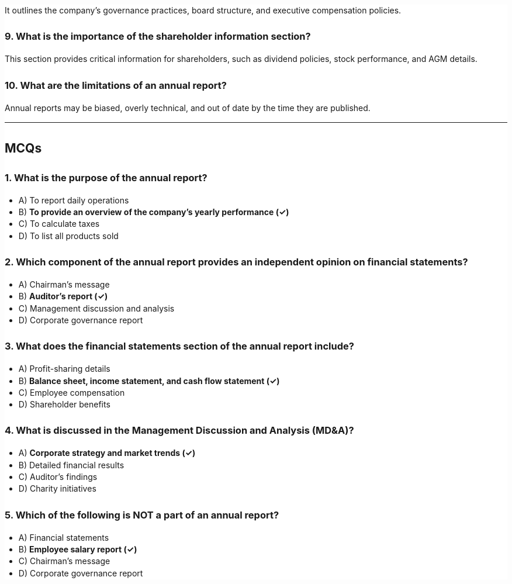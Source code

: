 It outlines the company’s governance practices, board structure, and executive compensation policies.

### 9. What is the importance of the shareholder information section?

This section provides critical information for shareholders, such as dividend policies, stock performance, and AGM details.

### 10. What are the limitations of an annual report?

Annual reports may be biased, overly technical, and out of date by the time they are published.

---

## MCQs

### 1. What is the purpose of the annual report?

- A) To report daily operations
- B) **To provide an overview of the company’s yearly performance (✓)**
- C) To calculate taxes
- D) To list all products sold

### 2. Which component of the annual report provides an independent opinion on financial statements?

- A) Chairman’s message
- B) **Auditor’s report (✓)**
- C) Management discussion and analysis
- D) Corporate governance report

### 3. What does the financial statements section of the annual report include?

- A) Profit-sharing details
- B) **Balance sheet, income statement, and cash flow statement (✓)**
- C) Employee compensation
- D) Shareholder benefits

### 4. What is discussed in the Management Discussion and Analysis (MD&A)?

- A) **Corporate strategy and market trends (✓)**
- B) Detailed financial results
- C) Auditor’s findings
- D) Charity initiatives

### 5. Which of the following is NOT a part of an annual report?

- A) Financial statements
- B) **Employee salary report (✓)**
- C) Chairman’s message
- D) Corporate governance report
